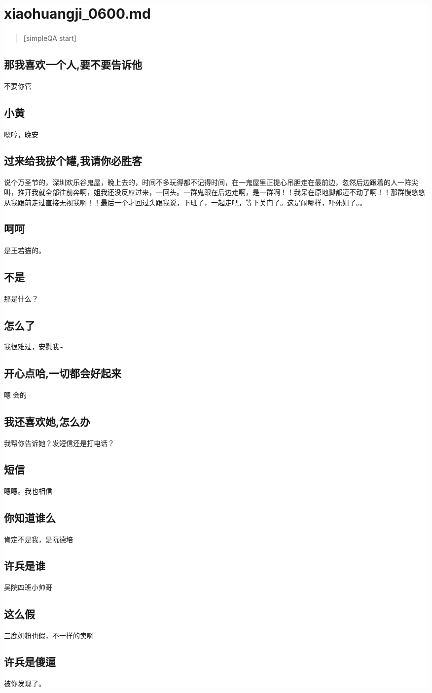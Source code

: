 # xiaohuangji_0600.md


> [simpleQA start]

## 那我喜欢一个人,要不要告诉他
不要你管

## 小黄
嗯哼，晚安

## 过来给我拔个罐,我请你必胜客
说个万圣节的，深圳欢乐谷鬼屋，晚上去的，时间不多玩得都不记得时间，在一鬼屋里正提心吊胆走在最前边，忽然后边跟着的人一阵尖叫，推开我就全部往前奔啊，姐我还没反应过来，一回头。一群鬼跟在后边走啊，是一群啊！！我呆在原地脚都迈不动了啊！！那群慢悠悠从我跟前走过直接无视我啊！！最后一个才回过头跟我说，下班了，一起走吧，等下关门了。这是闹哪样，吓死姐了。。

## 呵呵
是王若猫的。

## 不是
那是什么？

## 怎么了
我很难过，安慰我~

## 开心点哈,一切都会好起来
嗯 会的

## 我还喜欢她,怎么办
我帮你告诉她？发短信还是打电话？

## 短信
嗯嗯。我也相信

## 你知道谁么
肯定不是我，是阮德培

## 许兵是谁
吴院四班小帅哥

## 这么假
三鹿奶粉也假，不一样的卖啊

## 许兵是傻逼
被你发现了。
